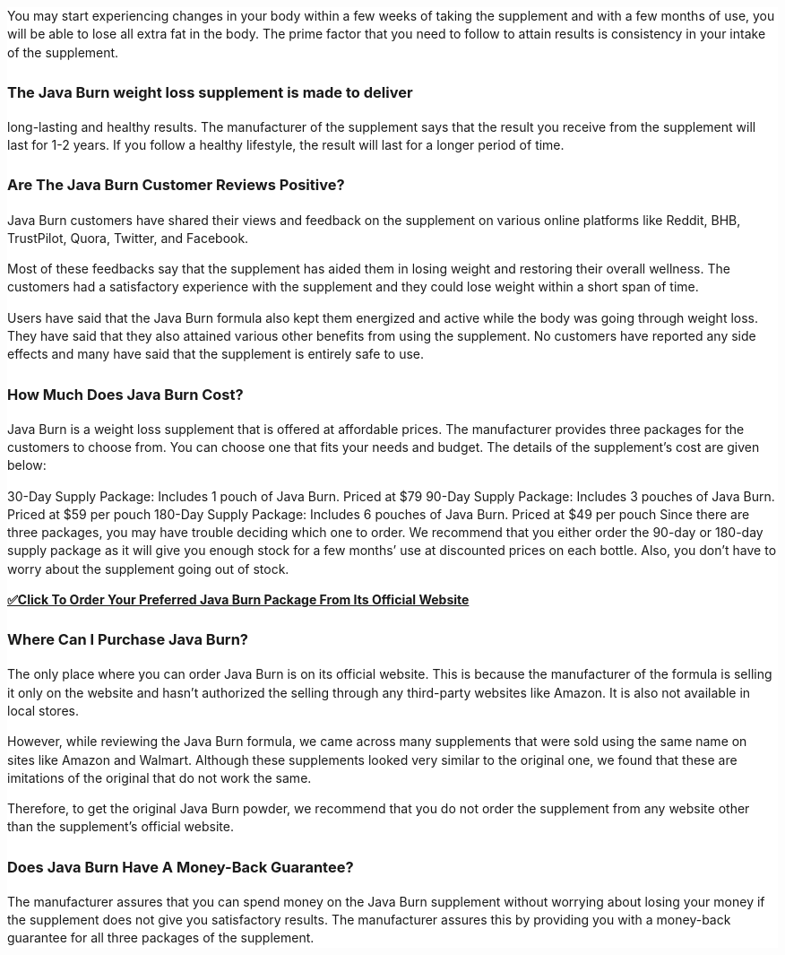 You may start experiencing changes in your body within a few weeks of taking the supplement and with a few months of use, you will be able to lose all extra fat in the body. The prime factor that you need to follow to attain results is consistency in your intake of the supplement.

### The Java Burn weight loss supplement is made to deliver 
long-lasting and healthy results. The manufacturer of the supplement says that the result you receive from the supplement will last for 1-2 years. If you follow a healthy lifestyle, the result will last for a longer period of time. 

### Are The Java Burn Customer Reviews Positive?
Java Burn customers have shared their views and feedback on the supplement on various online platforms like Reddit, BHB, TrustPilot, Quora, Twitter, and Facebook.

Most of these feedbacks say that the supplement has aided them in losing weight and restoring their overall wellness. The customers had a satisfactory experience with the supplement and they could lose weight within a short span of time.

Users have said that the Java Burn formula also kept them energized and active while the body was going through weight loss. They have said that they also attained various other benefits from using the supplement. No customers have reported any side effects and many have said that the supplement is entirely safe to use. 

### How Much Does Java Burn Cost?
Java Burn is a weight loss supplement that is offered at affordable prices. The manufacturer provides three packages for the customers to choose from. You can choose one that fits your needs and budget. The details of the supplement’s cost are given below:

30-Day Supply Package: Includes 1 pouch of Java Burn. Priced at $79
90-Day Supply Package: Includes 3 pouches of Java Burn. Priced at $59 per pouch
180-Day Supply Package: Includes 6 pouches of Java Burn. Priced at $49 per pouch
Since there are three packages, you may have trouble deciding which one to order. We recommend that you either order the 90-day or 180-day supply package as it will give you enough stock for a few months’ use at discounted prices on each bottle. Also, you don’t have to worry about the supplement going out of stock. 

**[✅Click To Order Your Preferred Java Burn Package From Its Official Website](https://tinyurl.com/5awjaykr)**

### Where Can I Purchase Java Burn?
The only place where you can order Java Burn is on its official website. This is because the manufacturer of the formula is selling it only on the website and hasn’t authorized the selling through any third-party websites like Amazon. It is also not available in local stores.

However, while reviewing the Java Burn formula, we came across many supplements that were sold using the same name on sites like Amazon and Walmart. Although these supplements looked very similar to the original one, we found that these are imitations of the original that do not work the same.

Therefore, to get the original Java Burn powder, we recommend that you do not order the supplement from any website other than the supplement’s official website. 

### Does Java Burn Have A Money-Back Guarantee?
The manufacturer assures that you can spend money on the Java Burn supplement without worrying about losing your money if the supplement does not give you satisfactory results. The manufacturer assures this by providing you with a money-back guarantee for all three packages of the supplement.
